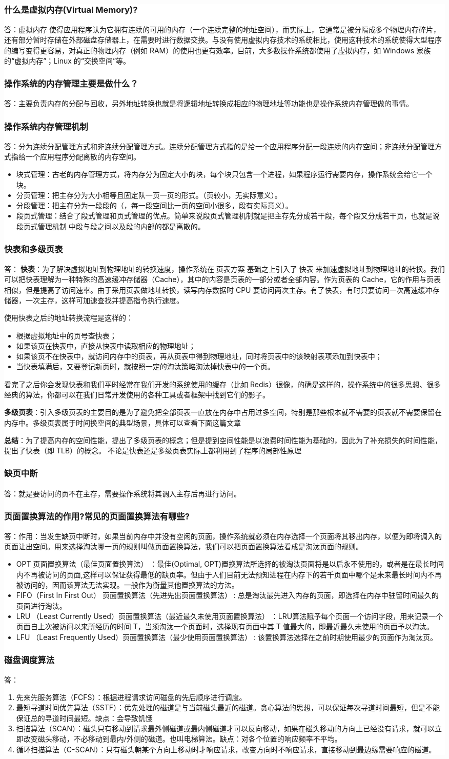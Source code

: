 ### 什么是虚拟内存(Virtual Memory)?
答：虚拟内存 使得应用程序认为它拥有连续的可用的内存（一个连续完整的地址空间），而实际上，它通常是被分隔成多个物理内存碎片，还有部分暂时存储在外部磁盘存储器上，在需要时进行数据交换。与没有使用虚拟内存技术的系统相比，使用这种技术的系统使得大型程序的编写变得更容易，对真正的物理内存（例如 RAM）的使用也更有效率。目前，大多数操作系统都使用了虚拟内存，如 Windows 家族的“虚拟内存”；Linux 的“交换空间”等。

### 操作系统的内存管理主要是做什么？
答：主要负责内存的分配与回收，另外地址转换也就是将逻辑地址转换成相应的物理地址等功能也是操作系统内存管理做的事情。

### 操作系统内存管理机制
答：分为连续分配管理方式和非连续分配管理方式。连续分配管理方式指的是给一个应用程序分配一段连续的内存空间；非连续分配管理方式指给一个应用程序分配离散的内存空间。
- 块式管理：古老的内存管理方式，将内存分为固定大小的块，每个块只包含一个进程，如果程序运行需要内存，操作系统会给它一个块。
- 分页管理：把主存分为大小相等且固定队一页一页的形式。（页较小，无实际意义）。
- 分段管理：把主存分为一段段的（，每一段空间比一页的空间小很多，段有实际意义）。
- 段页式管理：结合了段式管理和页式管理的优点。简单来说段页式管理机制就是把主存先分成若干段，每个段又分成若干页，也就是说 段页式管理机制 中段与段之间以及段的内部的都是离散的。

### 快表和多级页表
答：
**快表**：为了解决虚拟地址到物理地址的转换速度，操作系统在 页表方案 基础之上引入了 快表 来加速虚拟地址到物理地址的转换。我们可以把快表理解为一种特殊的高速缓冲存储器（Cache），其中的内容是页表的一部分或者全部内容。作为页表的 Cache，它的作用与页表相似，但是提高了访问速率。由于采用页表做地址转换，读写内存数据时 CPU 要访问两次主存。有了快表，有时只要访问一次高速缓冲存储器，一次主存，这样可加速查找并提高指令执行速度。

使用快表之后的地址转换流程是这样的：
- 根据虚拟地址中的页号查快表；
- 如果该页在快表中，直接从快表中读取相应的物理地址；
- 如果该页不在快表中，就访问内存中的页表，再从页表中得到物理地址，同时将页表中的该映射表项添加到快表中；
- 当快表填满后，又要登记新页时，就按照一定的淘汰策略淘汰掉快表中的一个页。

看完了之后你会发现快表和我们平时经常在我们开发的系统使用的缓存（比如 Redis）很像，的确是这样的，操作系统中的很多思想、很多经典的算法，你都可以在我们日常开发使用的各种工具或者框架中找到它们的影子。

**多级页表**：引入多级页表的主要目的是为了避免把全部页表一直放在内存中占用过多空间，特别是那些根本就不需要的页表就不需要保留在内存中。多级页表属于时间换空间的典型场景，具体可以查看下面这篇文章

**总结**：为了提高内存的空间性能，提出了多级页表的概念；但是提到空间性能是以浪费时间性能为基础的，因此为了补充损失的时间性能，提出了快表（即 TLB）的概念。 不论是快表还是多级页表实际上都利用到了程序的局部性原理

### 缺页中断
答：就是要访问的页不在主存，需要操作系统将其调入主存后再进行访问。

### 页面置换算法的作用?常见的页面置换算法有哪些?
答：作用：当发生缺页中断时，如果当前内存中并没有空闲的页面，操作系统就必须在内存选择一个页面将其移出内存，以便为即将调入的页面让出空间。用来选择淘汰哪一页的规则叫做页面置换算法，我们可以把页面置换算法看成是淘汰页面的规则。
- OPT 页面置换算法（最佳页面置换算法） ：最佳(Optimal, OPT)置换算法所选择的被淘汰页面将是以后永不使用的，或者是在最长时间内不再被访问的页面,这样可以保证获得最低的缺页率。但由于人们目前无法预知进程在内存下的若千页面中哪个是未来最长时间内不再被访问的，因而该算法无法实现。一般作为衡量其他置换算法的方法。
- FIFO（First In First Out） 页面置换算法（先进先出页面置换算法） : 总是淘汰最先进入内存的页面，即选择在内存中驻留时间最久的页面进行淘汰。
- LRU （Least Currently Used）页面置换算法（最近最久未使用页面置换算法） ：LRU算法赋予每个页面一个访问字段，用来记录一个页面自上次被访问以来所经历的时间 T，当须淘汰一个页面时，选择现有页面中其 T 值最大的，即最近最久未使用的页面予以淘汰。
- LFU （Least Frequently Used）页面置换算法（最少使用页面置换算法） : 该置换算法选择在之前时期使用最少的页面作为淘汰页。

### 磁盘调度算法
答：
1. 先来先服务算法（FCFS）：根据进程请求访问磁盘的先后顺序进行调度。
2. 最短寻道时间优先算法（SSTF）：优先处理的磁道是与当前磁头最近的磁道。贪心算法的思想，可以保证每次寻道时间最短，但是不能保证总的寻道时间最短。缺点：会导致饥饿
3. 扫描算法（SCAN）：磁头只有移动到请求最外侧磁道或最内侧磁道才可以反向移动，如果在磁头移动的方向上已经没有请求，就可以立即改变磁头移动，不必移动到最内/外侧的磁道。也叫电梯算法。缺点：对各个位置的响应频率不平均。
4. 循环扫描算法（C-SCAN）：只有磁头朝某个方向上移动时才响应请求，改变方向时不响应请求，直接移动到最边缘需要响应的磁道。
